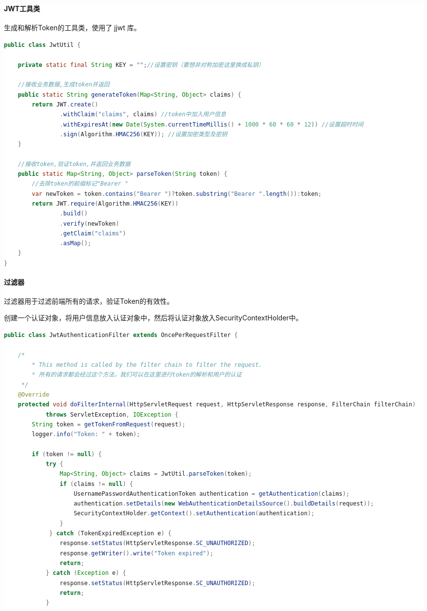 #### JWT工具类

生成和解析Token的工具类，使用了 jjwt 库。

```java
public class JwtUtil {

    private static final String KEY = "";//设置密钥（要想非对称加密这里换成私钥）

    //接收业务数据,生成token并返回
    public static String generateToken(Map<String, Object> claims) {
        return JWT.create()
                .withClaim("claims", claims) //token中加入用户信息
                .withExpiresAt(new Date(System.currentTimeMillis() + 1000 * 60 * 60 * 12)) //设置超时时间
                .sign(Algorithm.HMAC256(KEY)); //设置加密类型及密钥
    }

    //接收token,验证token,并返回业务数据
    public static Map<String, Object> parseToken(String token) {
        //去除token的前缀标记"Bearer "
        var newToken = token.contains("Bearer ")?token.substring("Bearer ".length()):token;
        return JWT.require(Algorithm.HMAC256(KEY))
                .build()
                .verify(newToken)
                .getClaim("claims")
                .asMap();
    }
}
```
#### 过滤器

过滤器用于过滤前端所有的请求，验证Token的有效性。

创建一个认证对象，将用户信息放入认证对象中，然后将认证对象放入SecurityContextHolder中。

```java
public class JwtAuthenticationFilter extends OncePerRequestFilter {

    /*
        * This method is called by the filter chain to filter the request.
        * 所有的请求都会经过这个方法，我们可以在这里进行token的解析和用户的认证
     */
    @Override
    protected void doFilterInternal(HttpServletRequest request, HttpServletResponse response, FilterChain filterChain)
            throws ServletException, IOException {
        String token = getTokenFromRequest(request);
        logger.info("Token: " + token);

        if (token != null) {
            try {
                Map<String, Object> claims = JwtUtil.parseToken(token);
                if (claims != null) {
                    UsernamePasswordAuthenticationToken authentication = getAuthentication(claims);
                    authentication.setDetails(new WebAuthenticationDetailsSource().buildDetails(request));
                    SecurityContextHolder.getContext().setAuthentication(authentication);
                }
             } catch (TokenExpiredException e) {
                response.setStatus(HttpServletResponse.SC_UNAUTHORIZED);
                response.getWriter().write("Token expired");
                return;
            } catch (Exception e) {
                response.setStatus(HttpServletResponse.SC_UNAUTHORIZED);
                return;
            }
```